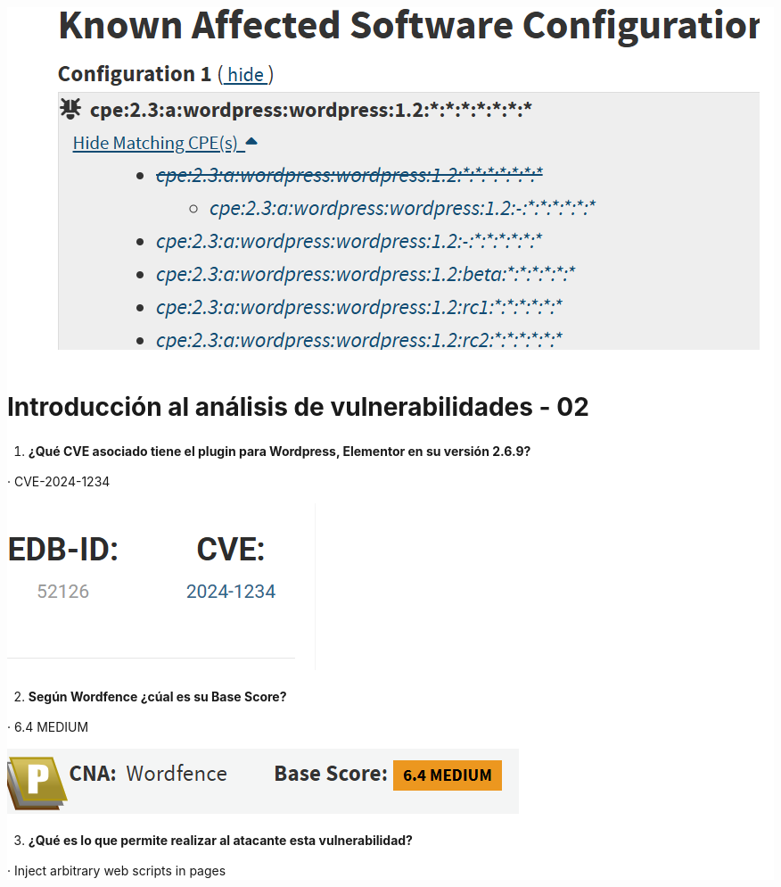 ![image](Images/AFECTA.png)

# Introducción al análisis de vulnerabilidades - 02

1. **¿Qué CVE asociado tiene el plugin para Wordpress, Elementor en su versión 2.6.9?**

  · CVE-2024-1234

![image](Images/CVE2.png)

2. **Según Wordfence ¿cúal es su Base Score?**

  · 6.4 MEDIUM

![image](Images/wordfence.png)

3. **¿Qué es lo que permite realizar al atacante esta vulnerabilidad?**

  · Inject arbitrary web scripts in pages
